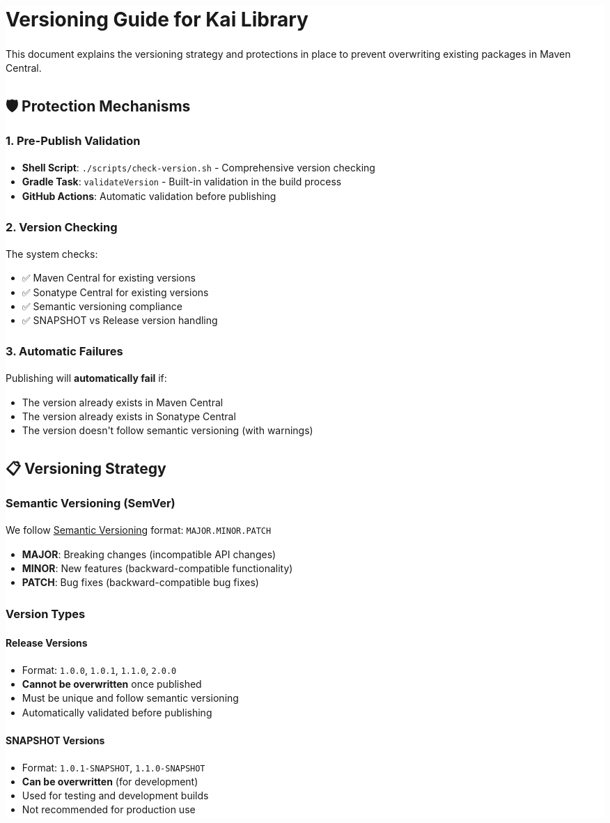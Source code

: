 # Versioning Guide for Kai Library

This document explains the versioning strategy and protections in place to prevent overwriting existing packages in Maven Central.

## 🛡️ Protection Mechanisms

### 1. **Pre-Publish Validation**
- **Shell Script**: `./scripts/check-version.sh` - Comprehensive version checking
- **Gradle Task**: `validateVersion` - Built-in validation in the build process
- **GitHub Actions**: Automatic validation before publishing

### 2. **Version Checking**
The system checks:
- ✅ Maven Central for existing versions
- ✅ Sonatype Central for existing versions  
- ✅ Semantic versioning compliance
- ✅ SNAPSHOT vs Release version handling

### 3. **Automatic Failures**
Publishing will **automatically fail** if:
- The version already exists in Maven Central
- The version already exists in Sonatype Central
- The version doesn't follow semantic versioning (with warnings)

## 📋 Versioning Strategy

### Semantic Versioning (SemVer)
We follow [Semantic Versioning](https://semver.org/) format: `MAJOR.MINOR.PATCH`

- **MAJOR**: Breaking changes (incompatible API changes)
- **MINOR**: New features (backward-compatible functionality)
- **PATCH**: Bug fixes (backward-compatible bug fixes)

### Version Types

#### Release Versions
- Format: `1.0.0`, `1.0.1`, `1.1.0`, `2.0.0`
- **Cannot be overwritten** once published
- Must be unique and follow semantic versioning
- Automatically validated before publishing

#### SNAPSHOT Versions
- Format: `1.0.1-SNAPSHOT`, `1.1.0-SNAPSHOT`
- **Can be overwritten** (for development)
- Used for testing and development builds
- Not recommended for production use
